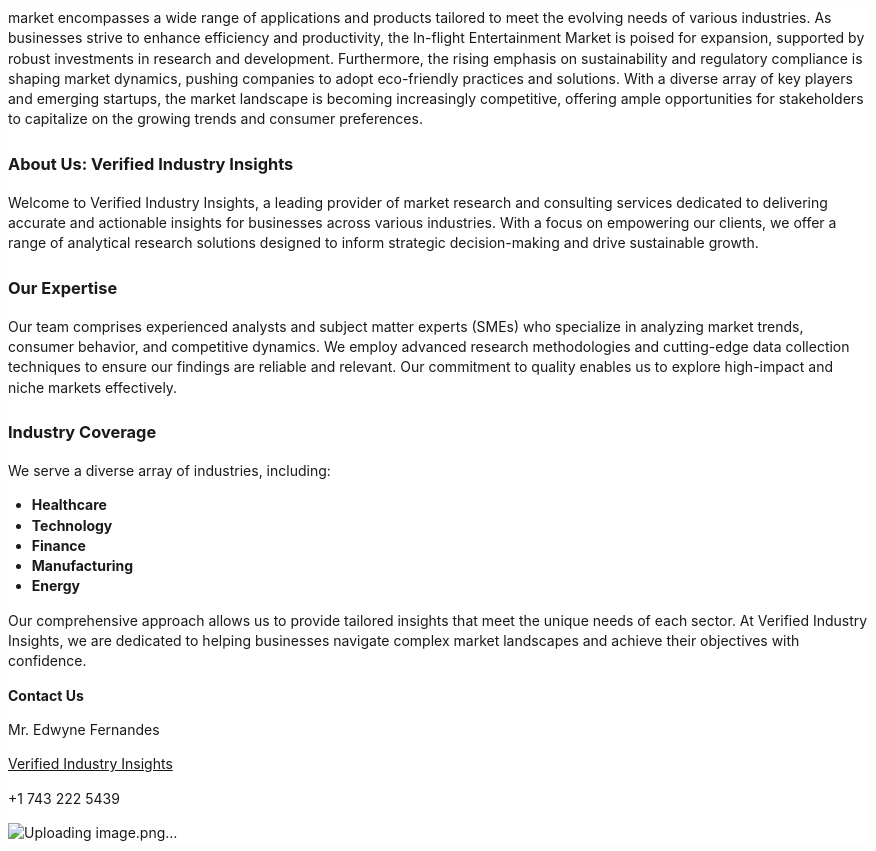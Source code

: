 market encompasses a wide range of applications and products tailored to meet the evolving needs of various industries. As businesses strive to enhance efficiency and productivity, the In-flight Entertainment Market is poised for expansion, supported by robust investments in research and development. Furthermore, the rising emphasis on sustainability and regulatory compliance is shaping market dynamics, pushing companies to adopt eco-friendly practices and solutions. With a diverse array of key players and emerging startups, the market landscape is becoming increasingly competitive, offering ample opportunities for stakeholders to capitalize on the growing trends and consumer preferences.</p><h3>About Us: Verified Industry Insights</h3><p>Welcome to Verified Industry Insights, a leading provider of market research and consulting services dedicated to delivering accurate and actionable insights for businesses across various industries. With a focus on empowering our clients, we offer a range of analytical research solutions designed to inform strategic decision-making and drive sustainable growth.</p><h3>Our Expertise</h3><p>Our team comprises experienced analysts and subject matter experts (SMEs) who specialize in analyzing market trends, consumer behavior, and competitive dynamics. We employ advanced research methodologies and cutting-edge data collection techniques to ensure our findings are reliable and relevant. Our commitment to quality enables us to explore high-impact and niche markets effectively.</p><h3>Industry Coverage</h3><p>We serve a diverse array of industries, including:</p><ul><li><strong>Healthcare</strong></li><li><strong>Technology</strong></li><li><strong>Finance</strong></li><li><strong>Manufacturing</strong></li><li><strong>Energy</strong></li></ul><p>Our comprehensive approach allows us to provide tailored insights that meet the unique needs of each sector. At Verified Industry Insights, we are dedicated to helping businesses navigate complex market landscapes and achieve their objectives with confidence.</p><p><strong>Contact Us</strong></p><p>Mr. Edwyne Fernandes</p><p><a href="https://www.verifiedindustryinsights.com/">Verified Industry Insights</a></p><p>+1 743 222 5439</p>
![Uploading image.png…]()
